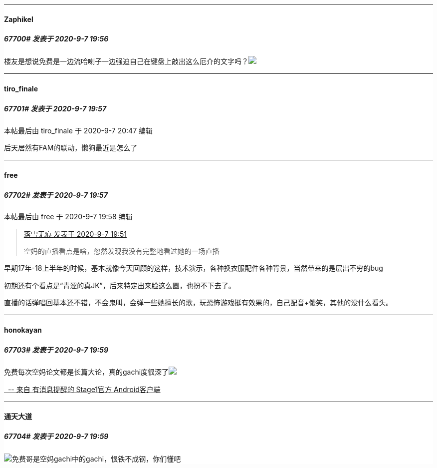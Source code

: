 *****

####  Zaphikel  
##### 67700#       发表于 2020-9-7 19:56


楼友是想说免费是一边流哈喇子一边强迫自己在键盘上敲出这么厄介的文字吗？<img src="https://static.saraba1st.com/image/smiley/face2017/037.png" referrerpolicy="no-referrer">


*****

####  tiro_finale  
##### 67701#       发表于 2020-9-7 19:57


 本帖最后由 tiro_finale 于 2020-9-7 20:47 编辑 

后天居然有FAM的联动，懒狗最近是怎么了


*****

####  free  
##### 67702#       发表于 2020-9-7 19:57


 本帖最后由 free 于 2020-9-7 19:58 编辑 
<blockquote><a href="httphttps://bbs.saraba1st.com/2b/forum.php?mod=redirect&amp;goto=findpost&amp;pid=48668241&amp;ptid=1941579" target="_blank">落雪无痕 发表于 2020-9-7 19:51</a>

空妈的直播看点是啥，忽然发现我没有完整地看过她的一场直播</blockquote>
早期17年-18上半年的时候，基本就像今天回顾的这样，技术演示，各种换衣服配件各种背景，当然带来的是层出不穷的bug

初期还有个看点是“青涩的真JK”，后来特定出来脸这么圆，也扮不下去了。

直播的话弹唱回基本还不错，不会鬼叫，会弹一些她擅长的歌，玩恐怖游戏挺有效果的，自己配音+傻笑，其他的没什么看头。


*****

####  honokayan  
##### 67703#       发表于 2020-9-7 19:59


免费每次空妈论文都是长篇大论，真的gachi度很深了<img src="https://static.saraba1st.com/image/smiley/face2017/169.gif" referrerpolicy="no-referrer">

[  -- 来自 有消息提醒的 Stage1官方 Android客户端](https://www.coolapk.com/apk/140634)


*****

####  通天大道  
##### 67704#       发表于 2020-9-7 19:59


<img src="https://static.saraba1st.com/image/smiley/face2017/067.png" referrerpolicy="no-referrer">免费哥是空妈gachi中的gachi，恨铁不成钢，你们懂吧

